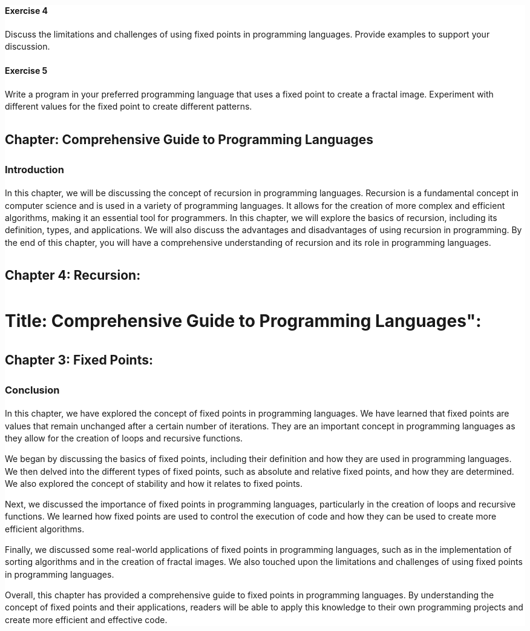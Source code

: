 #### Exercise 4
Discuss the limitations and challenges of using fixed points in programming languages. Provide examples to support your discussion.

#### Exercise 5
Write a program in your preferred programming language that uses a fixed point to create a fractal image. Experiment with different values for the fixed point to create different patterns.


## Chapter: Comprehensive Guide to Programming Languages

### Introduction

In this chapter, we will be discussing the concept of recursion in programming languages. Recursion is a fundamental concept in computer science and is used in a variety of programming languages. It allows for the creation of more complex and efficient algorithms, making it an essential tool for programmers. In this chapter, we will explore the basics of recursion, including its definition, types, and applications. We will also discuss the advantages and disadvantages of using recursion in programming. By the end of this chapter, you will have a comprehensive understanding of recursion and its role in programming languages.


## Chapter 4: Recursion:




# Title: Comprehensive Guide to Programming Languages":

## Chapter 3: Fixed Points:

### Conclusion

In this chapter, we have explored the concept of fixed points in programming languages. We have learned that fixed points are values that remain unchanged after a certain number of iterations. They are an important concept in programming languages as they allow for the creation of loops and recursive functions.

We began by discussing the basics of fixed points, including their definition and how they are used in programming languages. We then delved into the different types of fixed points, such as absolute and relative fixed points, and how they are determined. We also explored the concept of stability and how it relates to fixed points.

Next, we discussed the importance of fixed points in programming languages, particularly in the creation of loops and recursive functions. We learned how fixed points are used to control the execution of code and how they can be used to create more efficient algorithms.

Finally, we discussed some real-world applications of fixed points in programming languages, such as in the implementation of sorting algorithms and in the creation of fractal images. We also touched upon the limitations and challenges of using fixed points in programming languages.

Overall, this chapter has provided a comprehensive guide to fixed points in programming languages. By understanding the concept of fixed points and their applications, readers will be able to apply this knowledge to their own programming projects and create more efficient and effective code.
